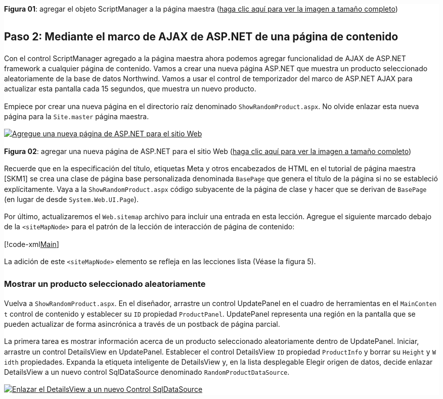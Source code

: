 **Figura 01**: agregar el objeto ScriptManager a la página maestra ([haga clic aquí para ver la imagen a tamaño completo](master-pages-and-asp-net-ajax-vb/_static/image3.png))


## <a name="step-2-using-the-aspnet-ajax-framework-from-a-content-page"></a>Paso 2: Mediante el marco de AJAX de ASP.NET de una página de contenido

Con el control ScriptManager agregado a la página maestra ahora podemos agregar funcionalidad de AJAX de ASP.NET framework a cualquier página de contenido. Vamos a crear una nueva página ASP.NET que muestra un producto seleccionado aleatoriamente de la base de datos Northwind. Vamos a usar el control de temporizador del marco de ASP.NET AJAX para actualizar esta pantalla cada 15 segundos, que muestra un nuevo producto.

Empiece por crear una nueva página en el directorio raíz denominado `ShowRandomProduct.aspx`. No olvide enlazar esta nueva página para la `Site.master` página maestra.


[![Agregue una nueva página de ASP.NET para el sitio Web](master-pages-and-asp-net-ajax-vb/_static/image5.png)](master-pages-and-asp-net-ajax-vb/_static/image4.png)

**Figura 02**: agregar una nueva página de ASP.NET para el sitio Web ([haga clic aquí para ver la imagen a tamaño completo](master-pages-and-asp-net-ajax-vb/_static/image6.png))


Recuerde que en la especificación del título, etiquetas Meta y otros encabezados de HTML en el tutorial de página maestra [SKM1] se crea una clase de página base personalizada denominada `BasePage` que genera el título de la página si no se estableció explícitamente. Vaya a la `ShowRandomProduct.aspx` código subyacente de la página de clase y hacer que se derivan de `BasePage` (en lugar de desde `System.Web.UI.Page`).

Por último, actualizaremos el `Web.sitemap` archivo para incluir una entrada en esta lección. Agregue el siguiente marcado debajo de la `<siteMapNode>` para el patrón de la lección de interacción de página de contenido:


[!code-xml[Main](master-pages-and-asp-net-ajax-vb/samples/sample2.xml)]

La adición de este `<siteMapNode>` elemento se refleja en las lecciones lista (Véase la figura 5).

### <a name="displaying-a-randomly-selected-product"></a>Mostrar un producto seleccionado aleatoriamente

Vuelva a `ShowRandomProduct.aspx`. En el diseñador, arrastre un control UpdatePanel en el cuadro de herramientas en el `MainContent` control de contenido y establecer su `ID` propiedad `ProductPanel`. UpdatePanel representa una región en la pantalla que se pueden actualizar de forma asincrónica a través de un postback de página parcial.

La primera tarea es mostrar información acerca de un producto seleccionado aleatoriamente dentro de UpdatePanel. Iniciar, arrastre un control DetailsView en UpdatePanel. Establecer el control DetailsView `ID` propiedad `ProductInfo` y borrar su `Height` y `Width` propiedades. Expanda la etiqueta inteligente de DetailsView y, en la lista desplegable Elegir origen de datos, decide enlazar DetailsView a un nuevo control SqlDataSource denominado `RandomProductDataSource`.


[![Enlazar el DetailsView a un nuevo Control SqlDataSource](master-pages-and-asp-net-ajax-vb/_static/image8.png)](master-pages-and-asp-net-ajax-vb/_static/image7.png)
